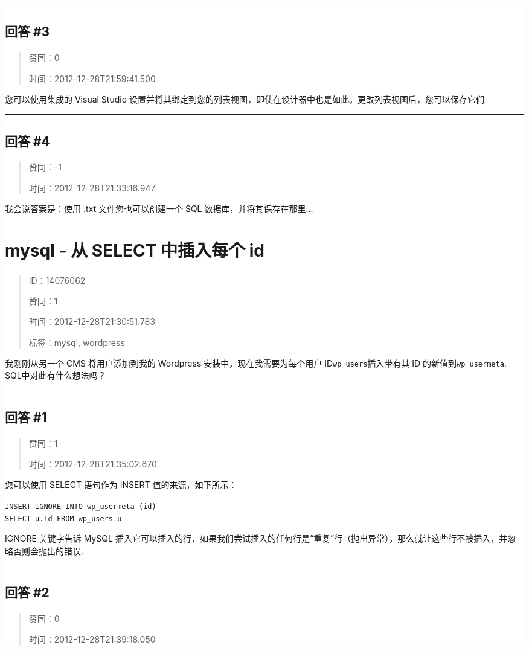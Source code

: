 * * *

## 回答 #3

> 赞同：0
> 
> 时间：2012-12-28T21:59:41.500

您可以使用集成的 Visual Studio 设置并将其绑定到您的列表视图，即使在设计器中也是如此。更改列表视图后，您可以保存它们

* * *

## 回答 #4

> 赞同：-1
> 
> 时间：2012-12-28T21:33:16.947

我会说答案是：使用 .txt 文件您也可以创建一个 SQL 数据库，并将其保存在那里...

# mysql - 从 SELECT 中插入每个 id

> ID：14076062
> 
> 赞同：1
> 
> 时间：2012-12-28T21:30:51.783
> 
> 标签：mysql, wordpress

我刚刚从另一个 CMS 将用户添加到我的 Wordpress 安装中，现在我需要为每个用户 ID`wp_users`插入带有其 ID 的新值到`wp_usermeta`. SQL中对此有什么想法吗？

* * *

## 回答 #1

> 赞同：1
> 
> 时间：2012-12-28T21:35:02.670

您可以使用 SELECT 语句作为 INSERT 值的来源，如下所示：

```
INSERT IGNORE INTO wp_usermeta (id)
SELECT u.id FROM wp_users u 
```

IGNORE 关键字告诉 MySQL 插入它可以插入的行，如果我们尝试插入的任何行是“重复”行（抛出异常），那么就让这些行不被插入，并忽略否则会抛出的错误.

* * *

## 回答 #2

> 赞同：0
> 
> 时间：2012-12-28T21:39:18.050
